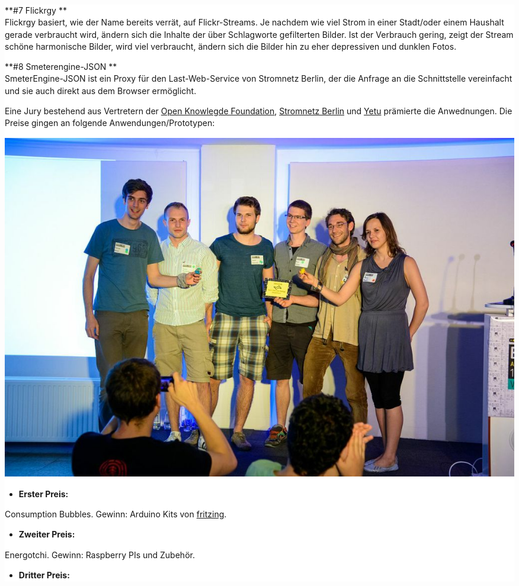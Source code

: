 **#7 Flickrgy **  
Flickrgy basiert, wie der Name bereits verrät, auf Flickr-Streams. Je nachdem wie viel Strom in einer Stadt/oder einem Haushalt gerade verbraucht wird, ändern sich die Inhalte der über Schlagworte gefilterten Bilder. Ist der Verbrauch gering, zeigt der Stream schöne harmonische Bilder, wird viel verbraucht, ändern sich die Bilder hin zu eher depressiven und dunklen Fotos.

**#8 Smeterengine-JSON **  
SmeterEngine-JSON ist ein Proxy für den Last-Web-Service von Stromnetz Berlin, der die Anfrage an die Schnittstelle vereinfacht und sie auch direkt aus dem Browser ermöglicht.

Eine Jury bestehend aus Vertretern der [Open Knowlegde Foundation](/), [Stromnetz Berlin](http://www.stromnetz-berlin.de/de/index.htm) und [Yetu](http://www.yetu.de/) prämierte die Anwednungen. Die Preise gingen an folgende Anwendungen/Prototypen:

![Winners](/files/blog/2013/06/vJw11KbHfuKe5padT8M8ScAozNgfoVE7s7xX2XMzivs.jpg)

  * **Erster Preis:**

Consumption Bubbles. Gewinn: Arduino Kits von [fritzing](http://fritzing.org/).

  * **Zweiter Preis:**

Energotchi. Gewinn: Raspberry PIs und Zubehör.

  * **Dritter Preis:**
